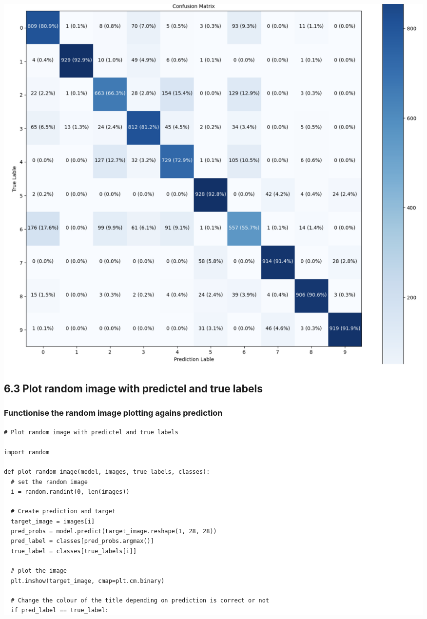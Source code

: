 ![ConfusionMatrix](./images/confusion.png)


## 6.3 Plot random image with predictel and true labels

### Functionise the random image plotting agains prediction 
```buildoutcfg
# Plot random image with predictel and true labels

import random

def plot_random_image(model, images, true_labels, classes):
  # set the random image
  i = random.randint(0, len(images))

  # Create prediction and target 
  target_image = images[i]
  pred_probs = model.predict(target_image.reshape(1, 28, 28))
  pred_label = classes[pred_probs.argmax()]
  true_label = classes[true_labels[i]]

  # plot the image
  plt.imshow(target_image, cmap=plt.cm.binary)

  # Change the colour of the title depending on prediction is correct or not
  if pred_label == true_label:
```